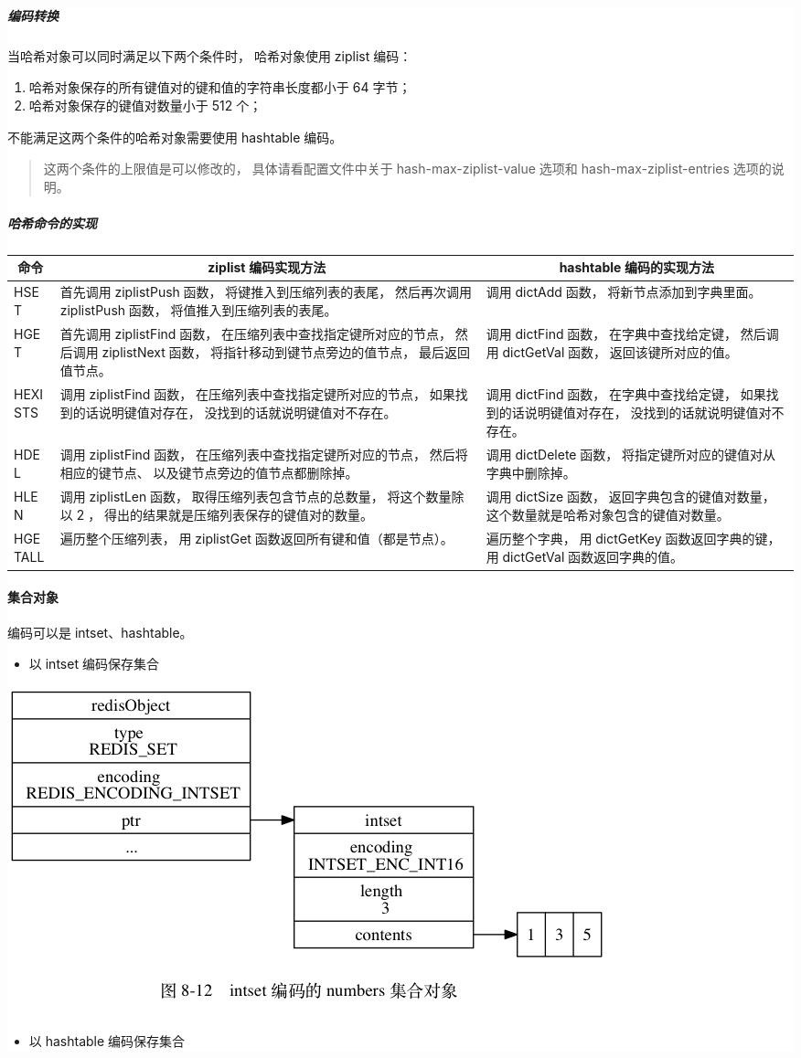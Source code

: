 ##### 编码转换

当哈希对象可以同时满足以下两个条件时， 哈希对象使用 ziplist 编码：

1. 哈希对象保存的所有键值对的键和值的字符串长度都小于 64 字节；
2. 哈希对象保存的键值对数量小于 512 个；

不能满足这两个条件的哈希对象需要使用 hashtable 编码。

> 这两个条件的上限值是可以修改的， 具体请看配置文件中关于 hash-max-ziplist-value 选项和 hash-max-ziplist-entries 选项的说明。

##### 哈希命令的实现

| 命令    | ziplist 编码实现方法                                                                                                                           | hashtable 编码的实现方法                                                                              |
| ------- | ---------------------------------------------------------------------------------------------------------------------------------------------- | ----------------------------------------------------------------------------------------------------- |
| HSET    | 首先调用 ziplistPush 函数， 将键推入到压缩列表的表尾， 然后再次调用 ziplistPush 函数， 将值推入到压缩列表的表尾。                              | 调用 dictAdd 函数， 将新节点添加到字典里面。                                                          |
| HGET    | 首先调用 ziplistFind 函数， 在压缩列表中查找指定键所对应的节点， 然后调用 ziplistNext 函数， 将指针移动到键节点旁边的值节点， 最后返回值节点。 | 调用 dictFind 函数， 在字典中查找给定键， 然后调用 dictGetVal 函数， 返回该键所对应的值。             |
| HEXISTS | 调用 ziplistFind 函数， 在压缩列表中查找指定键所对应的节点， 如果找到的话说明键值对存在， 没找到的话就说明键值对不存在。                       | 调用 dictFind 函数， 在字典中查找给定键， 如果找到的话说明键值对存在， 没找到的话就说明键值对不存在。 |
| HDEL    | 调用 ziplistFind 函数， 在压缩列表中查找指定键所对应的节点， 然后将相应的键节点、 以及键节点旁边的值节点都删除掉。                             | 调用 dictDelete 函数， 将指定键所对应的键值对从字典中删除掉。                                         |
| HLEN    | 调用 ziplistLen 函数， 取得压缩列表包含节点的总数量， 将这个数量除以 2 ， 得出的结果就是压缩列表保存的键值对的数量。                           | 调用 dictSize 函数， 返回字典包含的键值对数量， 这个数量就是哈希对象包含的键值对数量。                |
| HGETALL | 遍历整个压缩列表， 用 ziplistGet 函数返回所有键和值（都是节点）。                                                                              | 遍历整个字典， 用 dictGetKey 函数返回字典的键， 用 dictGetVal 函数返回字典的值。                      |

#### 集合对象

编码可以是 intset、hashtable。

- 以 intset 编码保存集合

![集合对象示例图1](./img/集合对象示例图1.png)

- 以 hashtable 编码保存集合
